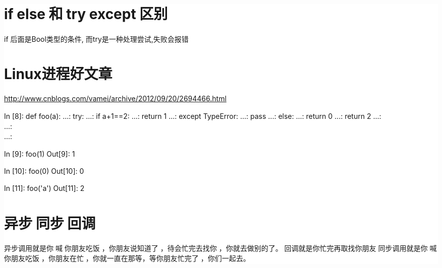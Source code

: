 

# if else 和 try except 区别
if 后面是Bool类型的条件,
而try是一种处理尝试,失败会报错


# Linux进程好文章
http://www.cnblogs.com/vamei/archive/2012/09/20/2694466.html


In [8]: def foo(a):
   ...:     try:
   ...:         if a+1==2:
   ...:             return 1
   ...:     except TypeError:
   ...:         pass
   ...:     else:
   ...:         return 0
   ...:     return 2
   ...:     
   ...:     
   ...: 

In [9]: foo(1)
Out[9]: 1

In [10]: foo(0)
Out[10]: 0

In [11]: foo('a')
Out[11]: 2


# 异步 同步  回调

异步调用就是你 喊 你朋友吃饭 ，你朋友说知道了 ，待会忙完去找你 ，你就去做别的了。
回调就是你忙完再取找你朋友
同步调用就是你 喊 你朋友吃饭 ，你朋友在忙 ，你就一直在那等，等你朋友忙完了 ，你们一起去。
